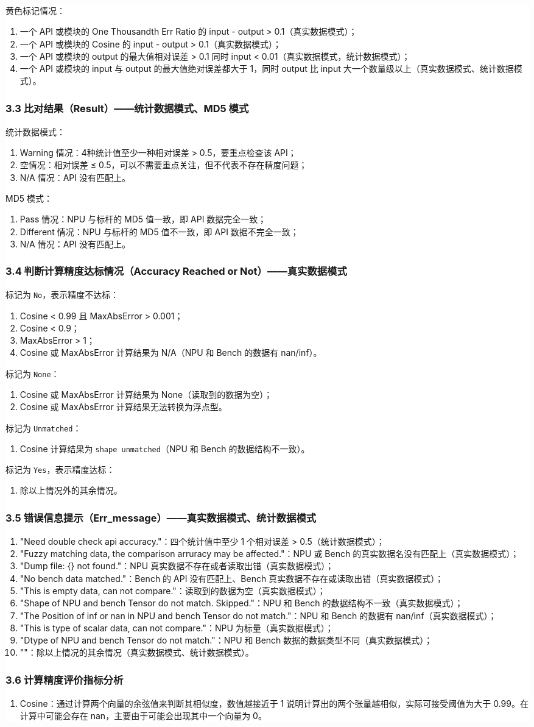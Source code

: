黄色标记情况：
1. 一个 API 或模块的 One Thousandth Err Ratio 的 input - output > 0.1（真实数据模式）；
2. 一个 API 或模块的 Cosine 的 input - output > 0.1（真实数据模式）；
3. 一个 API 或模块的 output 的最大值相对误差 > 0.1 同时 input < 0.01（真实数据模式，统计数据模式）；
4. 一个 API 或模块的 input 与 output 的最大值绝对误差都大于 1，同时 output 比 input 大一个数量级以上（真实数据模式、统计数据模式）。

### 3.3 比对结果（Result）——统计数据模式、MD5 模式

统计数据模式：
1. Warning 情况：4种统计值至少一种相对误差 > 0.5，要重点检查该 API；
2. 空情况：相对误差 ≤ 0.5，可以不需要重点关注，但不代表不存在精度问题；
3. N/A 情况：API 没有匹配上。

MD5 模式：
1. Pass 情况：NPU 与标杆的 MD5 值一致，即 API 数据完全一致；
2. Different 情况：NPU 与标杆的 MD5 值不一致，即 API 数据不完全一致；
3. N/A 情况：API 没有匹配上。

### 3.4 判断计算精度达标情况（Accuracy Reached or Not）——真实数据模式

标记为 `No`，表示精度不达标：
1. Cosine < 0.99 且 MaxAbsError > 0.001；
2. Cosine < 0.9；
3. MaxAbsError > 1；
4. Cosine 或 MaxAbsError 计算结果为 N/A（NPU 和 Bench 的数据有 nan/inf）。

标记为 `None`：
1. Cosine 或 MaxAbsError 计算结果为 None（读取到的数据为空）；
2. Cosine 或 MaxAbsError 计算结果无法转换为浮点型。

标记为 `Unmatched`：
1. Cosine 计算结果为 `shape unmatched`（NPU 和 Bench 的数据结构不一致）。

标记为 `Yes`，表示精度达标：
1. 除以上情况外的其余情况。

### 3.5 错误信息提示（Err_message）——真实数据模式、统计数据模式

1. "Need double check api accuracy."：四个统计值中至少 1 个相对误差 > 0.5（统计数据模式）；
2. "Fuzzy matching data, the comparison arruracy may be affected."：NPU 或 Bench 的真实数据名没有匹配上（真实数据模式）；
3. "Dump file: {} not found."：NPU 真实数据不存在或者读取出错（真实数据模式）；
4. "No bench data matched."：Bench 的 API 没有匹配上、Bench 真实数据不存在或读取出错（真实数据模式）；
5. "This is empty data, can not compare."：读取到的数据为空（真实数据模式）；
6. "Shape of NPU and bench Tensor do not match. Skipped."：NPU 和 Bench 的数据结构不一致（真实数据模式）；
7. "The Position of inf or nan in NPU and bench Tensor do not match."：NPU 和 Bench 的数据有 nan/inf（真实数据模式）；
8. "This is type of scalar data, can not compare."：NPU 为标量（真实数据模式）；
9.  "Dtype of NPU and bench Tensor do not match."：NPU 和 Bench 数据的数据类型不同（真实数据模式）；
10. ""：除以上情况的其余情况（真实数据模式、统计数据模式）。

### 3.6 计算精度评价指标分析

1. Cosine：通过计算两个向量的余弦值来判断其相似度，数值越接近于 1 说明计算出的两个张量越相似，实际可接受阈值为大于 0.99。在计算中可能会存在 nan，主要由于可能会出现其中一个向量为 0。
